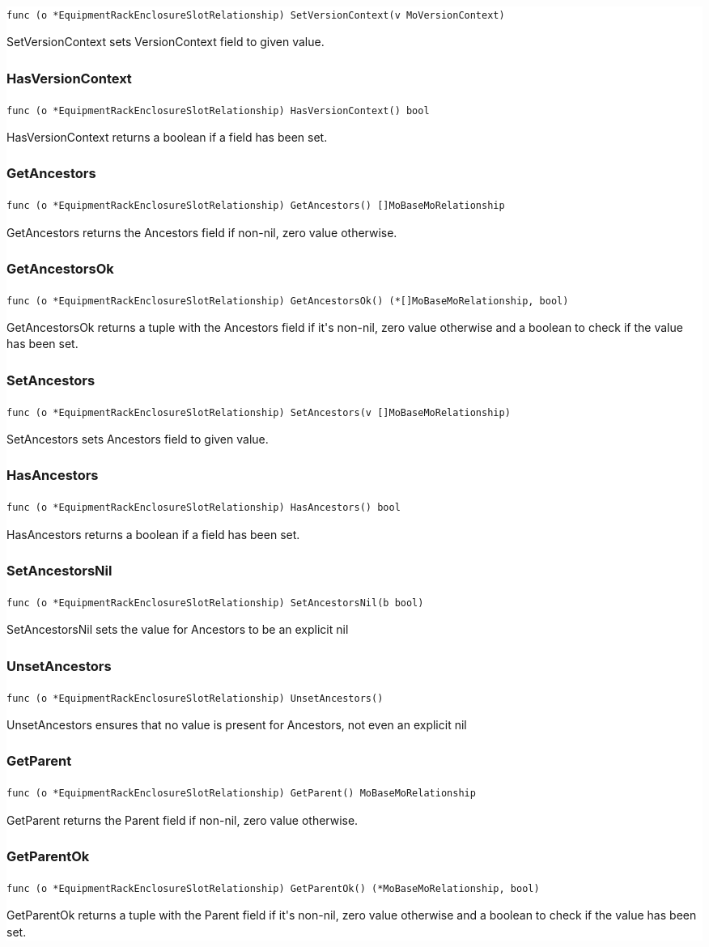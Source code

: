 `func (o *EquipmentRackEnclosureSlotRelationship) SetVersionContext(v MoVersionContext)`

SetVersionContext sets VersionContext field to given value.

### HasVersionContext

`func (o *EquipmentRackEnclosureSlotRelationship) HasVersionContext() bool`

HasVersionContext returns a boolean if a field has been set.

### GetAncestors

`func (o *EquipmentRackEnclosureSlotRelationship) GetAncestors() []MoBaseMoRelationship`

GetAncestors returns the Ancestors field if non-nil, zero value otherwise.

### GetAncestorsOk

`func (o *EquipmentRackEnclosureSlotRelationship) GetAncestorsOk() (*[]MoBaseMoRelationship, bool)`

GetAncestorsOk returns a tuple with the Ancestors field if it's non-nil, zero value otherwise
and a boolean to check if the value has been set.

### SetAncestors

`func (o *EquipmentRackEnclosureSlotRelationship) SetAncestors(v []MoBaseMoRelationship)`

SetAncestors sets Ancestors field to given value.

### HasAncestors

`func (o *EquipmentRackEnclosureSlotRelationship) HasAncestors() bool`

HasAncestors returns a boolean if a field has been set.

### SetAncestorsNil

`func (o *EquipmentRackEnclosureSlotRelationship) SetAncestorsNil(b bool)`

 SetAncestorsNil sets the value for Ancestors to be an explicit nil

### UnsetAncestors
`func (o *EquipmentRackEnclosureSlotRelationship) UnsetAncestors()`

UnsetAncestors ensures that no value is present for Ancestors, not even an explicit nil
### GetParent

`func (o *EquipmentRackEnclosureSlotRelationship) GetParent() MoBaseMoRelationship`

GetParent returns the Parent field if non-nil, zero value otherwise.

### GetParentOk

`func (o *EquipmentRackEnclosureSlotRelationship) GetParentOk() (*MoBaseMoRelationship, bool)`

GetParentOk returns a tuple with the Parent field if it's non-nil, zero value otherwise
and a boolean to check if the value has been set.
